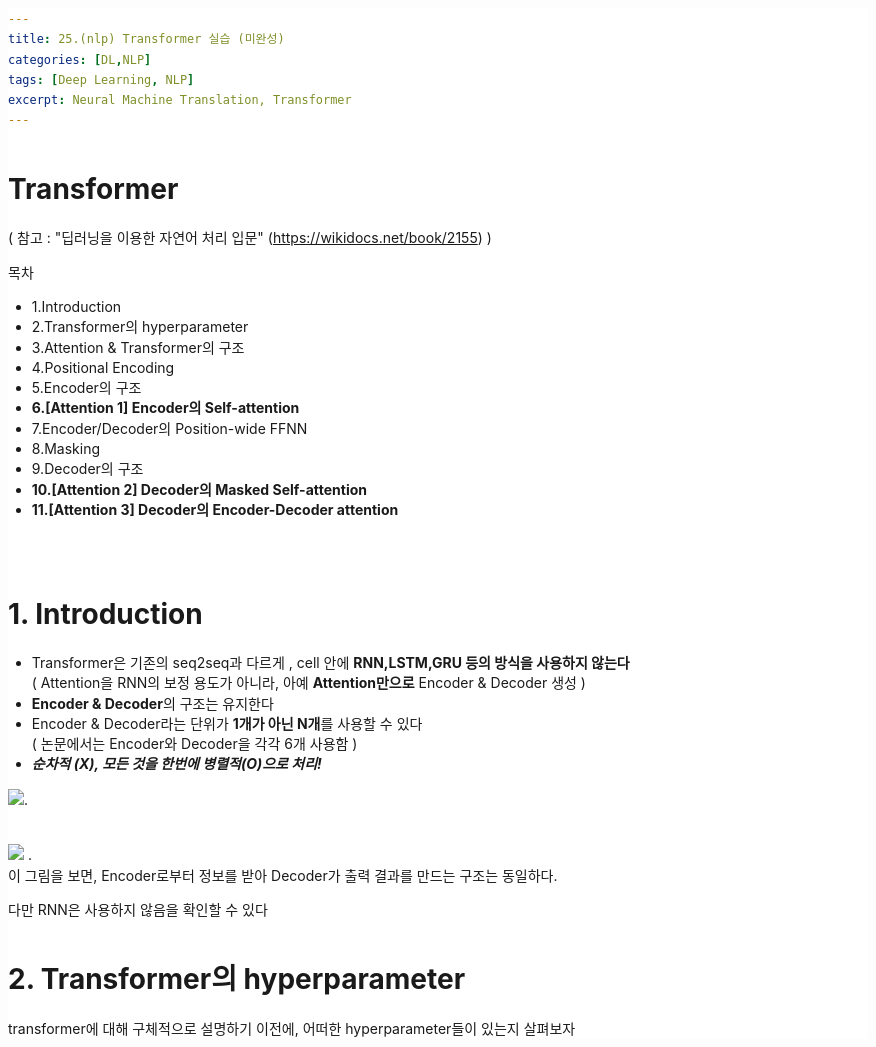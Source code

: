 ```yaml
---
title: 25.(nlp) Transformer 실습 (미완성)
categories: [DL,NLP]
tags: [Deep Learning, NLP]
excerpt: Neural Machine Translation, Transformer
---
```


<script src="https://cdn.mathjax.org/mathjax/latest/MathJax.js?config=TeX-AMS-MML_HTMLorMML" type="text/javascript"></script>

# Transformer

( 참고 : "딥러닝을 이용한 자연어 처리 입문" (https://wikidocs.net/book/2155) )

목차

- 1.Introduction
- 2.Transformer의 hyperparameter
- 3.Attention & Transformer의 구조
- 4.Positional Encoding
- 5.Encoder의 구조
- **6.[Attention 1] Encoder의 Self-attention**
- 7.Encoder/Decoder의 Position-wide FFNN
- 8.Masking
- 9.Decoder의 구조
- **10.[Attention 2] Decoder의 Masked Self-attention**
- **11.[Attention 3] Decoder의 Encoder-Decoder attention**

<br>

# 1. Introduction

- Transformer은 기존의 seq2seq과 다르게 , cell 안에 **RNN,LSTM,GRU 등의 방식을 사용하지 않는다** <br>
  ( Attention을 RNN의 보정 용도가 아니라, 아예 **Attention만으로** Encoder & Decoder 생성 )
- **Encoder & Decoder**의 구조는 유지한다
- Encoder & Decoder라는 단위가 **1개가 아닌 N개**를 사용할 수 있다 <br>
  ( 논문에서는 Encoder와 Decoder을 각각 6개 사용함 )
- ***순차적 (X), 모든 것을 한번에 병렬적(O)으로 처리!***

<img src="https://wikidocs.net/images/page/31379/transformer2.PNG" width="270" />.

<br><img src="https://wikidocs.net/images/page/31379/transformer4_final_final_final.PNG" width="550" /> .
<br>
이 그림을 보면, Encoder로부터 정보를 받아 Decoder가 출력 결과를 만드는 구조는 동일하다. 

다만 RNN은 사용하지 않음을 확인할 수 있다
<br>

# 2. Transformer의 hyperparameter
transformer에 대해 구체적으로 설명하기 이전에, 어떠한 hyperparameter들이 있는지 살펴보자
